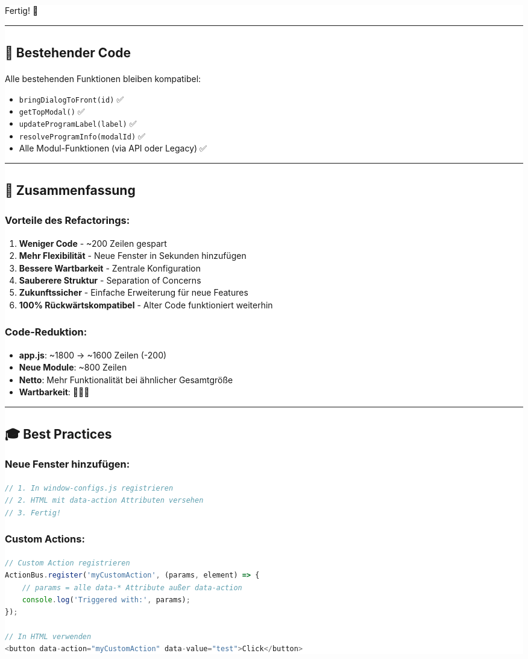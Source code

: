 Fertig! 🎉

---

## 🔧 Bestehender Code

Alle bestehenden Funktionen bleiben kompatibel:
- `bringDialogToFront(id)` ✅
- `getTopModal()` ✅
- `updateProgramLabel(label)` ✅
- `resolveProgramInfo(modalId)` ✅
- Alle Modul-Funktionen (via API oder Legacy) ✅

---

## 📝 Zusammenfassung

### Vorteile des Refactorings:

1. **Weniger Code** - ~200 Zeilen gespart
2. **Mehr Flexibilität** - Neue Fenster in Sekunden hinzufügen
3. **Bessere Wartbarkeit** - Zentrale Konfiguration
4. **Sauberere Struktur** - Separation of Concerns
5. **Zukunftssicher** - Einfache Erweiterung für neue Features
6. **100% Rückwärtskompatibel** - Alter Code funktioniert weiterhin

### Code-Reduktion:
- **app.js**: ~1800 → ~1600 Zeilen (-200)
- **Neue Module**: ~800 Zeilen
- **Netto**: Mehr Funktionalität bei ähnlicher Gesamtgröße
- **Wartbarkeit**: 🚀🚀🚀

---

## 🎓 Best Practices

### Neue Fenster hinzufügen:
```javascript
// 1. In window-configs.js registrieren
// 2. HTML mit data-action Attributen versehen
// 3. Fertig!
```

### Custom Actions:
```javascript
// Custom Action registrieren
ActionBus.register('myCustomAction', (params, element) => {
    // params = alle data-* Attribute außer data-action
    console.log('Triggered with:', params);
});

// In HTML verwenden
<button data-action="myCustomAction" data-value="test">Click</button>
```
